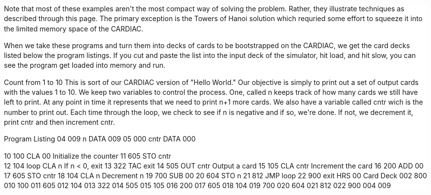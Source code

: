 Note that most of these examples aren't the most compact way of solving the problem. Rather, they illustrate techniques as described through this page. The primary exception is the Towers of Hanoi solution which requried some effort to squeeze it into the limited memory space of the CARDIAC.

When we take these programs and turn them into decks of cards to be bootstrapped on the CARDIAC, we get the card decks listed below the program listings. If you cut and paste the list into the input deck of the simulator, hit load, and hit slow, you can see the program get loaded into memory and run.

Count from 1 to 10
This is sort of our CARDIAC version of "Hello World." Our objective is simply to print out a set of output cards with the values 1 to 10. We keep two variables to control the process. One, called n keeps track of how many cards we still have left to print. At any point in time it represents that we need to print n+1 more cards. We also have a variable called cntr wich is the number to print out. Each time through the loop, we check to see if n is negative and if so, we're done. If not, we decrement it, print cntr and then increment cntr.

Program Listing
04	009	n	DATA	009
05	000	cntr	DATA	000

10	100		CLA	00	Initialize the counter
11	605		STO	cntr	
12	104	loop	CLA	n	If n < 0, exit
13	322		TAC	exit
14	505		OUT	cntr	Output a card
15	105		CLA	cntr	Increment the card
16	200		ADD	00
17	605		STO	cntr
18	104		CLA	n	Decrement n
19	700		SUB	00
20	604		STO	n
21	812		JMP	loop
22	900	exit	HRS	00
Card Deck
002
800
010
100
011
605
012
104
013
322
014
505
015
105
016
200
017
605
018
104
019
700
020
604
021
812
022
900
004
009